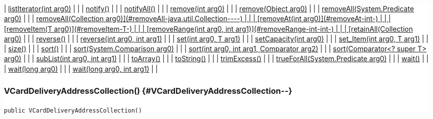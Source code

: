 | [listIterator(int arg0)](#listIterator-int-) |  |
| [notify()](#notify--) |  |
| [notifyAll()](#notifyAll--) |  |
| [remove(int arg0)](#remove-int-) |  |
| [remove(Object arg0)](#remove-java.lang.Object-) |  |
| [removeAll(System.Predicate<T> arg0)](#removeAll-com.aspose.ms.System.Predicate-T--) |  |
| [removeAll(Collection<?> arg0)](#removeAll-java.util.Collection----) |  |
| [removeAt(int arg0)](#removeAt-int-) |  |
| [removeItem(T arg0)](#removeItem-T-) |  |
| [removeRange(int arg0, int arg1)](#removeRange-int-int-) |  |
| [retainAll(Collection<?> arg0)](#retainAll-java.util.Collection----) |  |
| [reverse()](#reverse--) |  |
| [reverse(int arg0, int arg1)](#reverse-int-int-) |  |
| [set(int arg0, T arg1)](#set-int-T-) |  |
| [setCapacity(int arg0)](#setCapacity-int-) |  |
| [set_Item(int arg0, T arg1)](#set-Item-int-T-) |  |
| [size()](#size--) |  |
| [sort()](#sort--) |  |
| [sort(System.Comparison<T> arg0)](#sort-com.aspose.ms.System.Comparison-T--) |  |
| [sort(int arg0, int arg1, Comparator<T> arg2)](#sort-int-int-java.util.Comparator-T--) |  |
| [sort(Comparator<? super T> arg0)](#sort-java.util.Comparator---super-T--) |  |
| [subList(int arg0, int arg1)](#subList-int-int-) |  |
| [toArray()](#toArray--) |  |
| [toString()](#toString--) |  |
| [trimExcess()](#trimExcess--) |  |
| [trueForAll(System.Predicate<T> arg0)](#trueForAll-com.aspose.ms.System.Predicate-T--) |  |
| [wait()](#wait--) |  |
| [wait(long arg0)](#wait-long-) |  |
| [wait(long arg0, int arg1)](#wait-long-int-) |  |
### VCardDeliveryAddressCollection() {#VCardDeliveryAddressCollection--}
```
public VCardDeliveryAddressCollection()
```
